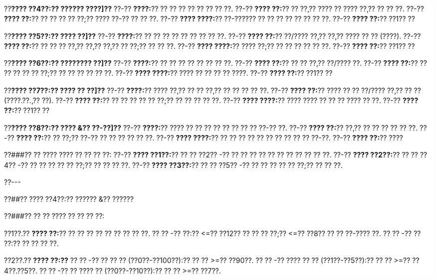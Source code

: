 ??**???? ??4??:?? ?????? ????]??**
??-?? **????:**?? ?? ?? ?? ?? ?? ?? ?? ??.
??-?? **???? ??:**?? ?? ??,?? ???? ?? ???? ??,?? ?? ?? ??.
??-?? **???? ??:**?? ?? ?? ?? ?? ??;?? ???? ??-?? ?? ?? ??.
??-?? **???? ????:**?? ??-?????? ?? ?? ?? ?? ?? ?? ?? ??.
??-?? **???? ??:**?? ??1?? ??

??**???? ??5??:?? ???? ??]??**
??-?? **????:**?? ?? ?? ?? ?? ?? ?? ?? ?? ??.
??-?? **???? ??:**?? ??/???? ??,?? ??,?? ???? ?? ?? (????).
??-?? **???? ??:**?? ?? ?? ?? ??,?? ??,?? ??,?? ?? ??;?? ?? ?? ??.
??-?? **???? ????:**?? ???? ??;?? ?? ?? ?? ?? ?? ??.
??-?? **???? ??:**?? ??1?? ??

??**???? ??6??:?? ???????? ??]??**
??-?? **????:**?? ?? ?? ?? ?? ?? ?? ?? ??.
??-?? **???? ??:**?? ?? ?? ??,?? ??/???? ??.
??-?? **???? ??:**?? ?? ?? ?? ?? ?? ??;?? ?? ?? ?? ?? ?? ??.
??-?? **???? ????:**?? ???? ?? ?? ?? ?? ????.
??-?? **???? ??:**?? ??1?? ??

??**???? ??7??:?? ???? ?? ??]??**
??-?? **????:**?? ???? ??,?? ?? ?? ??,?? ?? ?? ?? ?? ??.
??-?? **???? ??:**?? ???? ?? ?? ??/???? ??,?? ?? ?? (????.??.,?? ??).
??-?? **???? ??:**?? ?? ?? ?? ?? ?? ??;?? ?? ?? ?? ?? ??.
??-?? **???? ????:**?? ???? ???? ?? ?? ?? ???? ?? ??.
??-?? **???? ??:**?? ??1?? ??

??**???? ??8??:?? ???? &?? ??-??]??**
??-?? **????:**?? ???? ?? ?? ?? ?? ?? ?? ?? ?? ??-?? ??.
??-?? **???? ??:**?? ??,?? ?? ?? ?? ?? ?? ??.
??-?? **???? ??:**?? ?? ??;?? ??-?? ?? ?? ?? ?? ?? ??.
??-?? **???? ????:**?? ?? ?? ?? ?? ?? ?? ?? ?? ?? ?? ??-??.
??-?? **???? ??:**?? ????

??###?? ?? ????
???? ?? ?? ?? ??:
??-?? **???? ??1??:**?? ?? ?? ??2?? -?? ?? ?? ?? ?? ?? ?? ?? ?? ?? ?? ??.
??-?? **???? ??2??:**?? ?? ?? ??4?? -?? ?? ?? ?? ?? ?? ??;?? ?? ?? ?? ??.
??-?? **???? ??3??:**?? ?? ?? ??5?? -?? ?? ?? ?? ?? ?? ??;?? ?? ?? ??.

??---

??##?? ???? ??4??:?? ?????? &?? ??????

??###?? ?? ??
???? ?? ?? ?? ??:

??1??.?? **???? ??:**?? ?? ?? ?? ?? ?? ?? ?? ?? ??.
??  ?? -?? ??:?? <=?? ??12?? ?? ?? ?? ??;?? <=?? ??8?? ?? ?? ??-???? ??.
??  ?? -?? ?? ??:?? ?? ?? ?? ??.

??2??.?? **???? ??:??**
??  ?? -?? ?? ?? ?? (??0??-??100??):?? ?? ?? >=?? ??90??.
??  ?? -?? ???? ?? ?? (??1??-??5??):?? ?? ?? >=?? ??4??.??5??.
??  ?? -?? ?? ???? ?? (??0??-??10??):?? ?? ?? >=?? ??7??.
